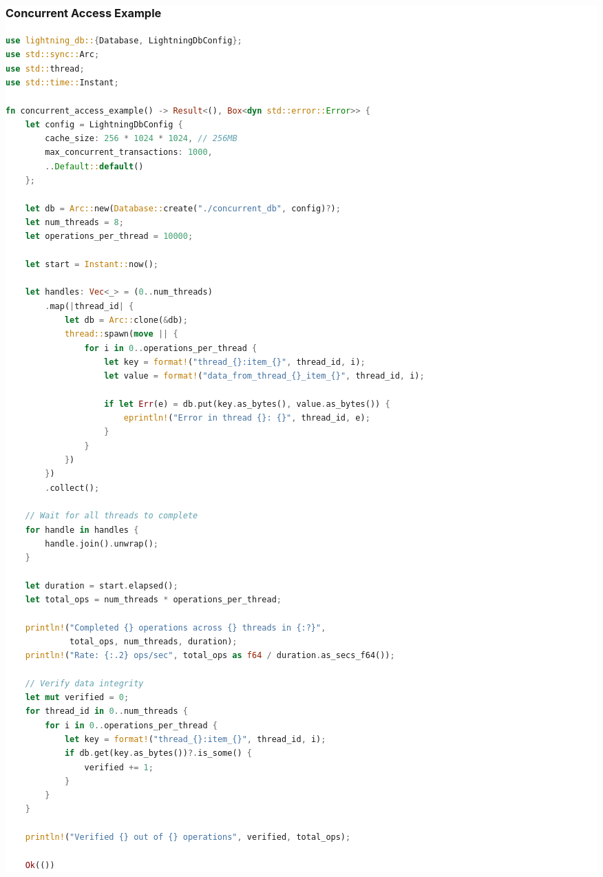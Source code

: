 ### Concurrent Access Example

```rust
use lightning_db::{Database, LightningDbConfig};
use std::sync::Arc;
use std::thread;
use std::time::Instant;

fn concurrent_access_example() -> Result<(), Box<dyn std::error::Error>> {
    let config = LightningDbConfig {
        cache_size: 256 * 1024 * 1024, // 256MB
        max_concurrent_transactions: 1000,
        ..Default::default()
    };
    
    let db = Arc::new(Database::create("./concurrent_db", config)?);
    let num_threads = 8;
    let operations_per_thread = 10000;
    
    let start = Instant::now();
    
    let handles: Vec<_> = (0..num_threads)
        .map(|thread_id| {
            let db = Arc::clone(&db);
            thread::spawn(move || {
                for i in 0..operations_per_thread {
                    let key = format!("thread_{}:item_{}", thread_id, i);
                    let value = format!("data_from_thread_{}_item_{}", thread_id, i);
                    
                    if let Err(e) = db.put(key.as_bytes(), value.as_bytes()) {
                        eprintln!("Error in thread {}: {}", thread_id, e);
                    }
                }
            })
        })
        .collect();
    
    // Wait for all threads to complete
    for handle in handles {
        handle.join().unwrap();
    }
    
    let duration = start.elapsed();
    let total_ops = num_threads * operations_per_thread;
    
    println!("Completed {} operations across {} threads in {:?}", 
             total_ops, num_threads, duration);
    println!("Rate: {:.2} ops/sec", total_ops as f64 / duration.as_secs_f64());
    
    // Verify data integrity
    let mut verified = 0;
    for thread_id in 0..num_threads {
        for i in 0..operations_per_thread {
            let key = format!("thread_{}:item_{}", thread_id, i);
            if db.get(key.as_bytes())?.is_some() {
                verified += 1;
            }
        }
    }
    
    println!("Verified {} out of {} operations", verified, total_ops);
    
    Ok(())
```